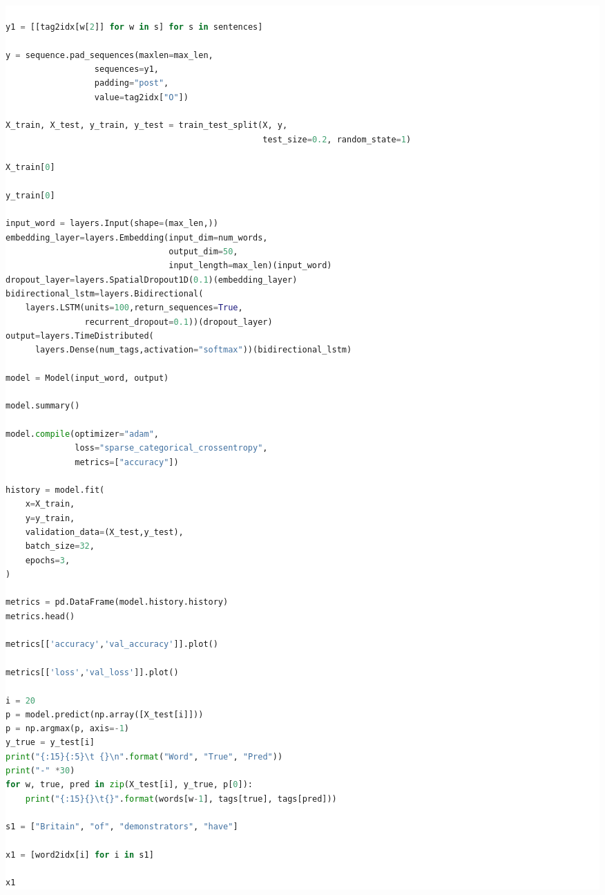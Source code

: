 ```python

y1 = [[tag2idx[w[2]] for w in s] for s in sentences]

y = sequence.pad_sequences(maxlen=max_len,
                  sequences=y1,
                  padding="post",
                  value=tag2idx["O"])
                  
X_train, X_test, y_train, y_test = train_test_split(X, y,
                                                    test_size=0.2, random_state=1)
                                                    
X_train[0]

y_train[0]

input_word = layers.Input(shape=(max_len,))
embedding_layer=layers.Embedding(input_dim=num_words,
                                 output_dim=50,
                                 input_length=max_len)(input_word)
dropout_layer=layers.SpatialDropout1D(0.1)(embedding_layer)
bidirectional_lstm=layers.Bidirectional(
    layers.LSTM(units=100,return_sequences=True,
                recurrent_dropout=0.1))(dropout_layer)
output=layers.TimeDistributed(
      layers.Dense(num_tags,activation="softmax"))(bidirectional_lstm)

model = Model(input_word, output) 

model.summary()

model.compile(optimizer="adam",
              loss="sparse_categorical_crossentropy",
              metrics=["accuracy"])
              
history = model.fit(
    x=X_train,
    y=y_train,
    validation_data=(X_test,y_test),
    batch_size=32, 
    epochs=3,
)

metrics = pd.DataFrame(model.history.history)
metrics.head()

metrics[['accuracy','val_accuracy']].plot()

metrics[['loss','val_loss']].plot()

i = 20
p = model.predict(np.array([X_test[i]]))
p = np.argmax(p, axis=-1)
y_true = y_test[i]
print("{:15}{:5}\t {}\n".format("Word", "True", "Pred"))
print("-" *30)
for w, true, pred in zip(X_test[i], y_true, p[0]):
    print("{:15}{}\t{}".format(words[w-1], tags[true], tags[pred]))
    
s1 = ["Britain", "of", "demonstrators", "have"]

x1 = [word2idx[i] for i in s1]

x1
```
